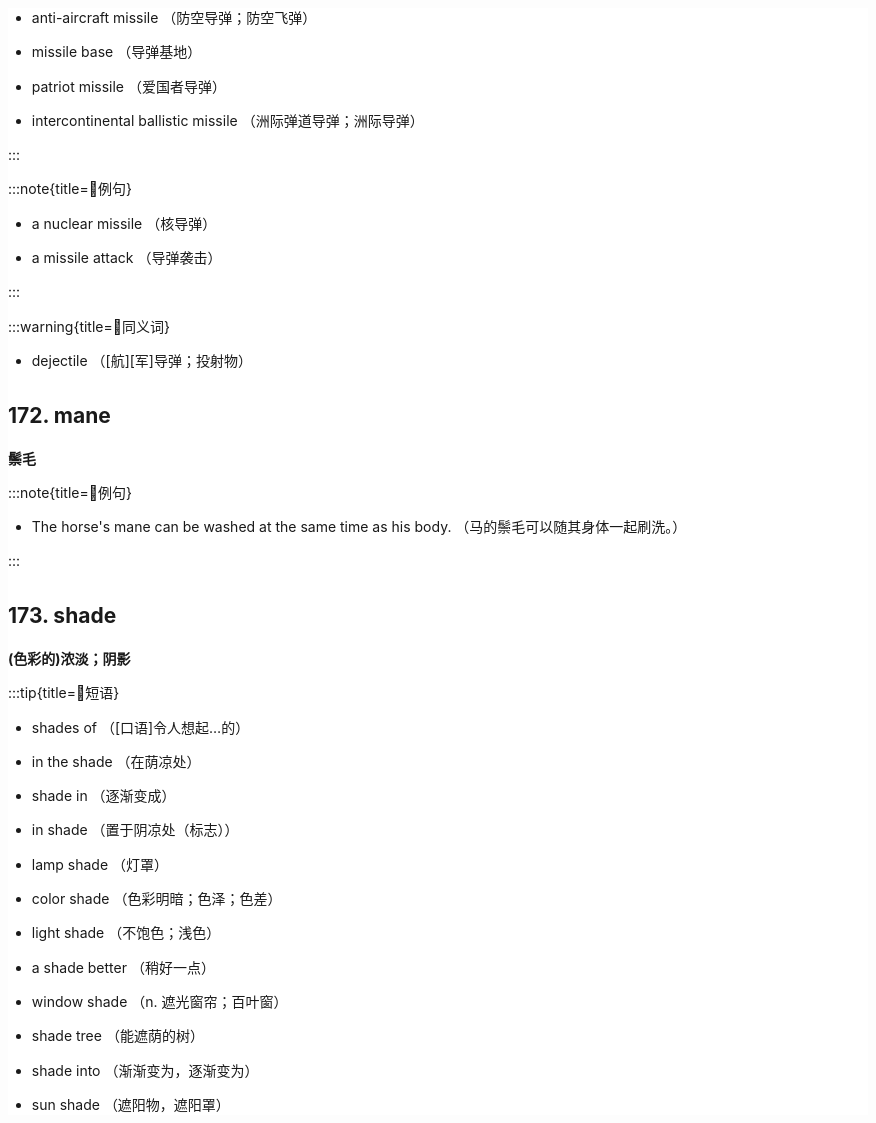 - anti-aircraft missile （防空导弹；防空飞弹）

- missile base （导弹基地）

- patriot missile （爱国者导弹）

- intercontinental ballistic missile （洲际弹道导弹；洲际导弹）

:::

:::note{title=🎤例句}

- a nuclear missile （核导弹）

- a missile attack （导弹袭击）

:::

:::warning{title=🤔同义词}

- dejectile （[航][军]导弹；投射物）


## 172. mane

**鬃毛**

:::note{title=🎤例句}

- The horse's mane can be washed at the same time as his body. （马的鬃毛可以随其身体一起刷洗。）

:::

## 173. shade

**(色彩的)浓淡；阴影**

:::tip{title=🤩短语}

- shades of （[口语]令人想起…的）

- in the shade （在荫凉处）

- shade in （逐渐变成）

- in shade （置于阴凉处（标志））

- lamp shade （灯罩）

- color shade （色彩明暗；色泽；色差）

- light shade （不饱色；浅色）

- a shade better （稍好一点）

- window shade （n. 遮光窗帘；百叶窗）

- shade tree （能遮荫的树）

- shade into （渐渐变为，逐渐变为）

- sun shade （遮阳物，遮阳罩）
